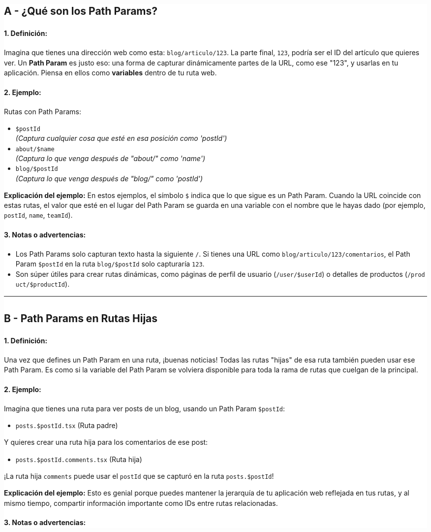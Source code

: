 ## A - ¿Qué son los Path Params?

#### 1. **Definición:**

Imagina que tienes una dirección web como esta: `blog/articulo/123`. La parte final, `123`, podría ser el ID del artículo que quieres ver. Un **Path Param** es justo eso: una forma de capturar dinámicamente partes de la URL, como ese "123", y usarlas en tu aplicación. Piensa en ellos como **variables** dentro de tu ruta web.

#### 2. **Ejemplo:**

Rutas con Path Params:

- `$postId` <br> _(Captura cualquier cosa que esté en esa posición como 'postId')_
- `about/$name` <br> _(Captura lo que venga después de "about/" como 'name')_
- `blog/$postId` <br> _(Captura lo que venga después de "blog/" como 'postId')_

**Explicación del ejemplo:**
En estos ejemplos, el símbolo `$` indica que lo que sigue es un Path Param. Cuando la URL coincide con estas rutas, el valor que esté en el lugar del Path Param se guarda en una variable con el nombre que le hayas dado (por ejemplo, `postId`, `name`, `teamId`).

#### 3. **Notas o advertencias:**

- Los Path Params solo capturan texto hasta la siguiente `/`. Si tienes una URL como `blog/articulo/123/comentarios`, el Path Param `$postId` en la ruta `blog/$postId` solo capturaría `123`.
- Son súper útiles para crear rutas dinámicas, como páginas de perfil de usuario (`/user/$userId`) o detalles de productos (`/product/$productId`).

---

## B - Path Params en Rutas Hijas

#### 1. **Definición:**

Una vez que defines un Path Param en una ruta, ¡buenas noticias! Todas las rutas "hijas" de esa ruta también pueden usar ese Path Param. Es como si la variable del Path Param se volviera disponible para toda la rama de rutas que cuelgan de la principal.

#### 2. **Ejemplo:**

Imagina que tienes una ruta para ver posts de un blog, usando un Path Param `$postId`:

- `posts.$postId.tsx` (Ruta padre)

Y quieres crear una ruta hija para los comentarios de ese post:

- `posts.$postId.comments.tsx` (Ruta hija)

¡La ruta hija `comments` puede usar el `postId` que se capturó en la ruta `posts.$postId`!

**Explicación del ejemplo:**
Esto es genial porque puedes mantener la jerarquía de tu aplicación web reflejada en tus rutas, y al mismo tiempo, compartir información importante como IDs entre rutas relacionadas.

#### 3. **Notas o advertencias:**
